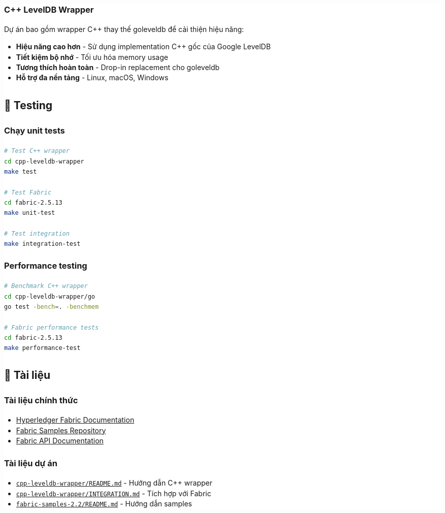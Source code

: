 ### C++ LevelDB Wrapper

Dự án bao gồm wrapper C++ thay thế goleveldb để cải thiện hiệu năng:

- **Hiệu năng cao hơn** - Sử dụng implementation C++ gốc của Google LevelDB
- **Tiết kiệm bộ nhớ** - Tối ưu hóa memory usage
- **Tương thích hoàn toàn** - Drop-in replacement cho goleveldb
- **Hỗ trợ đa nền tảng** - Linux, macOS, Windows

## 🧪 Testing

### Chạy unit tests

```bash
# Test C++ wrapper
cd cpp-leveldb-wrapper
make test

# Test Fabric
cd fabric-2.5.13
make unit-test

# Test integration
make integration-test
```

### Performance testing

```bash
# Benchmark C++ wrapper
cd cpp-leveldb-wrapper/go
go test -bench=. -benchmem

# Fabric performance tests
cd fabric-2.5.13
make performance-test
```

## 📖 Tài liệu

### Tài liệu chính thức

- [Hyperledger Fabric Documentation](https://hyperledger-fabric.readthedocs.io/)
- [Fabric Samples Repository](https://github.com/hyperledger/fabric-samples)
- [Fabric API Documentation](https://godoc.org/github.com/hyperledger/fabric)

### Tài liệu dự án

- [`cpp-leveldb-wrapper/README.md`](cpp-leveldb-wrapper/README.md) - Hướng dẫn C++ wrapper
- [`cpp-leveldb-wrapper/INTEGRATION.md`](cpp-leveldb-wrapper/INTEGRATION.md) - Tích hợp với Fabric
- [`fabric-samples-2.2/README.md`](fabric-samples-2.2/README.md) - Hướng dẫn samples

